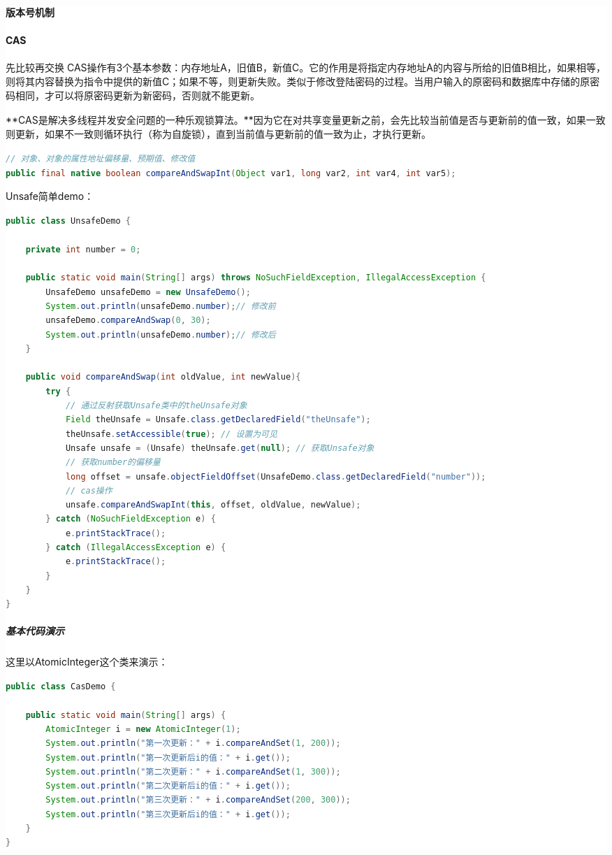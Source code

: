 #### 版本号机制

#### CAS

先比较再交换
CAS操作有3个基本参数：内存地址A，旧值B，新值C。它的作用是将指定内存地址A的内容与所给的旧值B相比，如果相等，则将其内容替换为指令中提供的新值C；如果不等，则更新失败。类似于修改登陆密码的过程。当用户输入的原密码和数据库中存储的原密码相同，才可以将原密码更新为新密码，否则就不能更新。

**CAS是解决多线程并发安全问题的一种乐观锁算法。**因为它在对共享变量更新之前，会先比较当前值是否与更新前的值一致，如果一致则更新，如果不一致则循环执行（称为自旋锁），直到当前值与更新前的值一致为止，才执行更新。

```java
// 对象、对象的属性地址偏移量、预期值、修改值
public final native boolean compareAndSwapInt(Object var1, long var2, int var4, int var5);
```

Unsafe简单demo：

```java
public class UnsafeDemo {

    private int number = 0;

    public static void main(String[] args) throws NoSuchFieldException, IllegalAccessException {
        UnsafeDemo unsafeDemo = new UnsafeDemo();
        System.out.println(unsafeDemo.number);// 修改前
        unsafeDemo.compareAndSwap(0, 30);
        System.out.println(unsafeDemo.number);// 修改后
    }

    public void compareAndSwap(int oldValue, int newValue){
        try {
            // 通过反射获取Unsafe类中的theUnsafe对象
            Field theUnsafe = Unsafe.class.getDeclaredField("theUnsafe");
            theUnsafe.setAccessible(true); // 设置为可见
            Unsafe unsafe = (Unsafe) theUnsafe.get(null); // 获取Unsafe对象
            // 获取number的偏移量
            long offset = unsafe.objectFieldOffset(UnsafeDemo.class.getDeclaredField("number"));
            // cas操作
            unsafe.compareAndSwapInt(this, offset, oldValue, newValue);
        } catch (NoSuchFieldException e) {
            e.printStackTrace();
        } catch (IllegalAccessException e) {
            e.printStackTrace();
        }
    }
}
```

##### 基本代码演示

这里以AtomicInteger这个类来演示：

```java
public class CasDemo {

    public static void main(String[] args) {
        AtomicInteger i = new AtomicInteger(1);
        System.out.println("第一次更新：" + i.compareAndSet(1, 200));
        System.out.println("第一次更新后i的值：" + i.get());
        System.out.println("第二次更新：" + i.compareAndSet(1, 300));
        System.out.println("第二次更新后i的值：" + i.get());
        System.out.println("第三次更新：" + i.compareAndSet(200, 300));
        System.out.println("第三次更新后i的值：" + i.get());
    }
}
```
